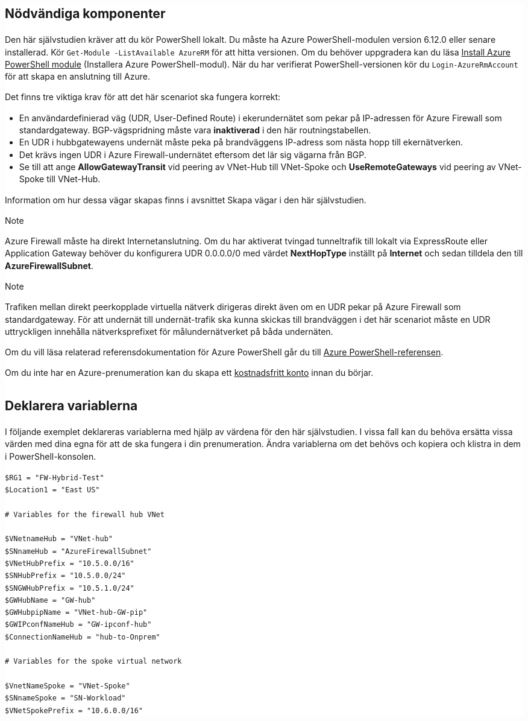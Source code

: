 ## <a name="prerequisites"></a>Nödvändiga komponenter

Den här självstudien kräver att du kör PowerShell lokalt. Du måste ha Azure PowerShell-modulen version 6.12.0 eller senare installerad. Kör `Get-Module -ListAvailable AzureRM` för att hitta versionen. Om du behöver uppgradera kan du läsa [Install Azure PowerShell module](https://docs.microsoft.com/powershell/azure/azurerm/install-azurerm-ps) (Installera Azure PowerShell-modul). När du har verifierat PowerShell-versionen kör du `Login-AzureRmAccount` för att skapa en anslutning till Azure.

Det finns tre viktiga krav för att det här scenariot ska fungera korrekt:

- En användardefinierad väg (UDR, User-Defined Route) i ekerundernätet som pekar på IP-adressen för Azure Firewall som standardgateway. BGP-vägspridning måste vara **inaktiverad** i den här routningstabellen.
- En UDR i hubbgatewayens undernät måste peka på brandväggens IP-adress som nästa hopp till ekernätverken.
- Det krävs ingen UDR i Azure Firewall-undernätet eftersom det lär sig vägarna från BGP.
- Se till att ange **AllowGatewayTransit** vid peering av VNet-Hub till VNet-Spoke och **UseRemoteGateways** vid peering av VNet-Spoke till VNet-Hub.

Information om hur dessa vägar skapas finns i avsnittet Skapa vägar i den här självstudien.

>[!NOTE]
>Azure Firewall måste ha direkt Internetanslutning. Om du har aktiverat tvingad tunneltrafik till lokalt via ExpressRoute eller Application Gateway behöver du konfigurera UDR 0.0.0.0/0 med värdet **NextHopType** inställt på **Internet** och sedan tilldela den till  **AzureFirewallSubnet**.

>[!NOTE]
>Trafiken mellan direkt peerkopplade virtuella nätverk dirigeras direkt även om en UDR pekar på Azure Firewall som standardgateway. För att undernät till undernät-trafik ska kunna skickas till brandväggen i det här scenariot måste en UDR uttryckligen innehålla nätverksprefixet för målundernätverket på båda undernäten.

Om du vill läsa relaterad referensdokumentation för Azure PowerShell går du till [Azure PowerShell-referensen](https://docs.microsoft.com/powershell/module/az.network/new-azfirewall).

Om du inte har en Azure-prenumeration kan du skapa ett [kostnadsfritt konto](https://azure.microsoft.com/free/?WT.mc_id=A261C142F) innan du börjar.

## <a name="declare-the-variables"></a>Deklarera variablerna

I följande exemplet deklareras variablerna med hjälp av värdena för den här självstudien. I vissa fall kan du behöva ersätta vissa värden med dina egna för att de ska fungera i din prenumeration. Ändra variablerna om det behövs och kopiera och klistra in dem i PowerShell-konsolen.

```azurepowershell
$RG1 = "FW-Hybrid-Test"
$Location1 = "East US"

# Variables for the firewall hub VNet

$VNetnameHub = "VNet-hub"
$SNnameHub = "AzureFirewallSubnet"
$VNetHubPrefix = "10.5.0.0/16"
$SNHubPrefix = "10.5.0.0/24"
$SNGWHubPrefix = "10.5.1.0/24"
$GWHubName = "GW-hub"
$GWHubpipName = "VNet-hub-GW-pip"
$GWIPconfNameHub = "GW-ipconf-hub"
$ConnectionNameHub = "hub-to-Onprem"

# Variables for the spoke virtual network

$VnetNameSpoke = "VNet-Spoke"
$SNnameSpoke = "SN-Workload"
$VNetSpokePrefix = "10.6.0.0/16"
```